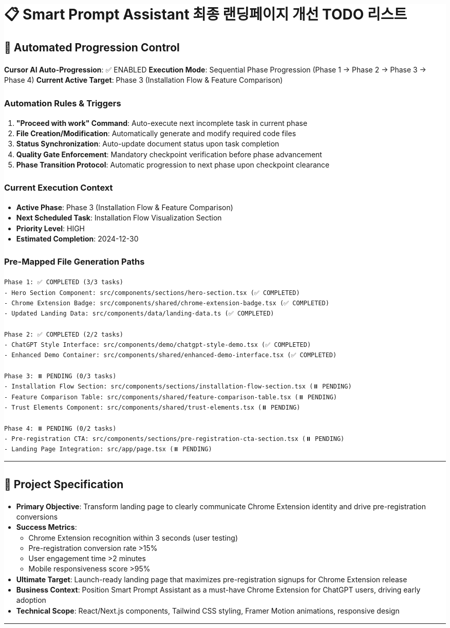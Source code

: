 # 📋 Smart Prompt Assistant 최종 랜딩페이지 개선 TODO 리스트

## 🤖 Automated Progression Control
**Cursor AI Auto-Progression**: ✅ ENABLED
**Execution Mode**: Sequential Phase Progression (Phase 1 → Phase 2 → Phase 3 → Phase 4)
**Current Active Target**: Phase 3 (Installation Flow & Feature Comparison)

### Automation Rules & Triggers
1. **"Proceed with work" Command**: Auto-execute next incomplete task in current phase
2. **File Creation/Modification**: Automatically generate and modify required code files
3. **Status Synchronization**: Auto-update document status upon task completion
4. **Quality Gate Enforcement**: Mandatory checkpoint verification before phase advancement
5. **Phase Transition Protocol**: Automatic progression to next phase upon checkpoint clearance

### Current Execution Context
- **Active Phase**: Phase 3 (Installation Flow & Feature Comparison)
- **Next Scheduled Task**: Installation Flow Visualization Section
- **Priority Level**: HIGH
- **Estimated Completion**: 2024-12-30

### Pre-Mapped File Generation Paths
```
Phase 1: ✅ COMPLETED (3/3 tasks)
- Hero Section Component: src/components/sections/hero-section.tsx (✅ COMPLETED)
- Chrome Extension Badge: src/components/shared/chrome-extension-badge.tsx (✅ COMPLETED)
- Updated Landing Data: src/components/data/landing-data.ts (✅ COMPLETED)

Phase 2: ✅ COMPLETED (2/2 tasks)
- ChatGPT Style Interface: src/components/demo/chatgpt-style-demo.tsx (✅ COMPLETED)
- Enhanced Demo Container: src/components/shared/enhanced-demo-interface.tsx (✅ COMPLETED)

Phase 3: ⏸️ PENDING (0/3 tasks)
- Installation Flow Section: src/components/sections/installation-flow-section.tsx (⏸️ PENDING)
- Feature Comparison Table: src/components/shared/feature-comparison-table.tsx (⏸️ PENDING)
- Trust Elements Component: src/components/shared/trust-elements.tsx (⏸️ PENDING)

Phase 4: ⏸️ PENDING (0/2 tasks)
- Pre-registration CTA: src/components/sections/pre-registration-cta-section.tsx (⏸️ PENDING)
- Landing Page Integration: src/app/page.tsx (⏸️ PENDING)
```

---

## 🎯 Project Specification
- **Primary Objective**: Transform landing page to clearly communicate Chrome Extension identity and drive pre-registration conversions
- **Success Metrics**: 
  - Chrome Extension recognition within 3 seconds (user testing)
  - Pre-registration conversion rate >15%
  - User engagement time >2 minutes
  - Mobile responsiveness score >95%
- **Ultimate Target**: Launch-ready landing page that maximizes pre-registration signups for Chrome Extension release
- **Business Context**: Position Smart Prompt Assistant as a must-have Chrome Extension for ChatGPT users, driving early adoption
- **Technical Scope**: React/Next.js components, Tailwind CSS styling, Framer Motion animations, responsive design

---